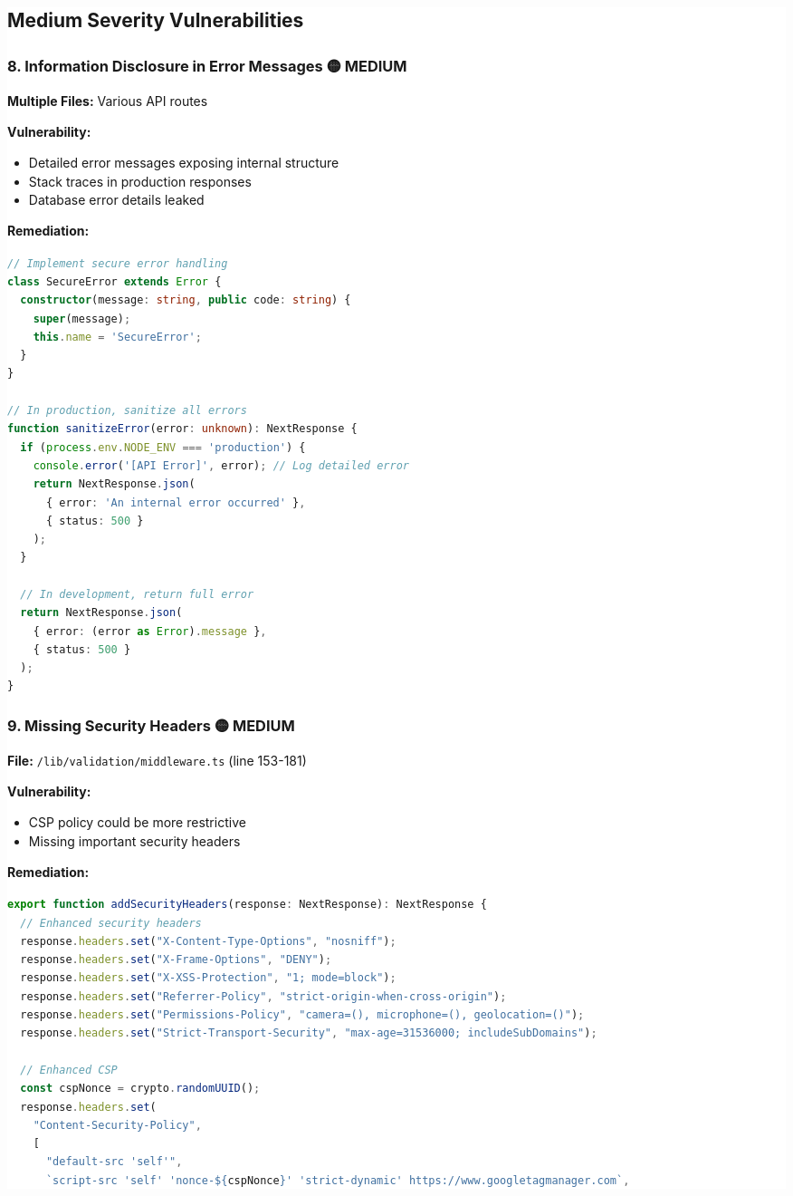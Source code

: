 ## Medium Severity Vulnerabilities

### 8. Information Disclosure in Error Messages 🟡 **MEDIUM**
**Multiple Files:** Various API routes

**Vulnerability:**
- Detailed error messages exposing internal structure
- Stack traces in production responses
- Database error details leaked

**Remediation:**
```typescript
// Implement secure error handling
class SecureError extends Error {
  constructor(message: string, public code: string) {
    super(message);
    this.name = 'SecureError';
  }
}

// In production, sanitize all errors
function sanitizeError(error: unknown): NextResponse {
  if (process.env.NODE_ENV === 'production') {
    console.error('[API Error]', error); // Log detailed error
    return NextResponse.json(
      { error: 'An internal error occurred' },
      { status: 500 }
    );
  }

  // In development, return full error
  return NextResponse.json(
    { error: (error as Error).message },
    { status: 500 }
  );
}
```

### 9. Missing Security Headers 🟡 **MEDIUM**
**File:** `/lib/validation/middleware.ts` (line 153-181)

**Vulnerability:**
- CSP policy could be more restrictive
- Missing important security headers

**Remediation:**
```typescript
export function addSecurityHeaders(response: NextResponse): NextResponse {
  // Enhanced security headers
  response.headers.set("X-Content-Type-Options", "nosniff");
  response.headers.set("X-Frame-Options", "DENY");
  response.headers.set("X-XSS-Protection", "1; mode=block");
  response.headers.set("Referrer-Policy", "strict-origin-when-cross-origin");
  response.headers.set("Permissions-Policy", "camera=(), microphone=(), geolocation=()");
  response.headers.set("Strict-Transport-Security", "max-age=31536000; includeSubDomains");

  // Enhanced CSP
  const cspNonce = crypto.randomUUID();
  response.headers.set(
    "Content-Security-Policy",
    [
      "default-src 'self'",
      `script-src 'self' 'nonce-${cspNonce}' 'strict-dynamic' https://www.googletagmanager.com`,
```